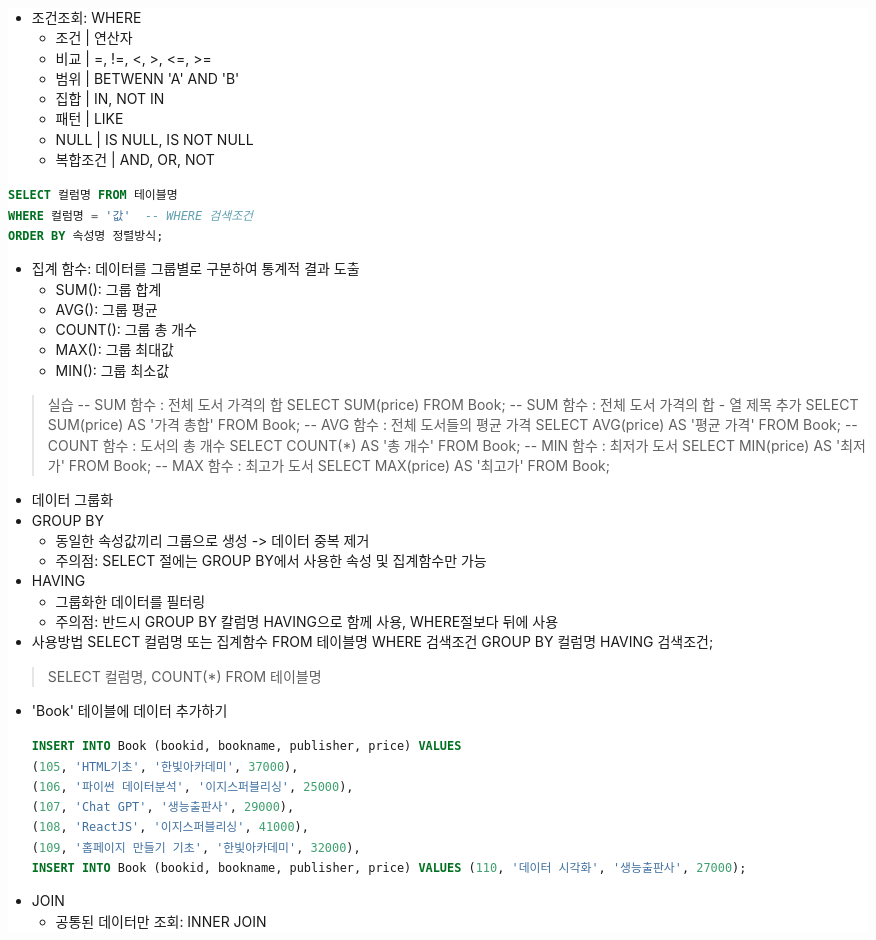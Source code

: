 
- 조건조회: WHERE
  - 조건 | 연산자
  - 비교 | =, !=, <, >, <=, >=
  - 범위 | BETWENN 'A' AND 'B'
  - 집합 | IN, NOT IN
  - 패턴 | LIKE
  - NULL | IS NULL, IS NOT NULL
  - 복합조건 | AND, OR, NOT

```sql
SELECT 컬럼명 FROM 테이블명
WHERE 컬럼명 = '값'  -- WHERE 검색조건
ORDER BY 속성명 정렬방식;
```

- 집계 함수: 데이터를 그룹별로 구분하여 통계적 결과 도출
  - SUM(): 그룹 합계
  - AVG(): 그룹 평균
  - COUNT(): 그룹 총 개수
  - MAX(): 그룹 최대값
  - MIN(): 그룹 최소값

> 실습
> -- SUM 함수 : 전체 도서 가격의 합
> SELECT SUM(price) FROM Book;
> -- SUM 함수 : 전체 도서 가격의 합 - 열 제목 추가
> SELECT SUM(price) AS '가격 총합' FROM Book;
> -- AVG 함수 : 전체 도서들의 평균 가격
> SELECT AVG(price) AS '평균 가격' FROM Book;
> -- COUNT 함수 : 도서의 총 개수
> SELECT COUNT(*) AS '총 개수' FROM Book;
> -- MIN 함수 : 최저가 도서
> SELECT MIN(price) AS '최저가' FROM Book;
> -- MAX 함수 : 최고가 도서
> SELECT MAX(price) AS '최고가' FROM Book;

- 데이터 그룹화
- GROUP BY
  - 동일한 속성값끼리 그룹으로 생성 -> 데이터 중복 제거
  - 주의점: SELECT 절에는 GROUP BY에서 사용한 속성 및 집계함수만 가능
- HAVING
  - 그룹화한 데이터를 필터링
  - 주의점: 반드시 GROUP BY 칼럼명 HAVING으로 함께 사용, WHERE절보다 뒤에 사용
- 사용방법
  SELECT 컬럼명 또는 집계함수 FROM 테이블명
  WHERE 검색조건
  GROUP BY 컬럼명
  HAVING 검색조건;

> SELECT 컬럼명, COUNT(*)
> FROM 테이블명

- 'Book' 테이블에 데이터 추가하기
  ```sql
  INSERT INTO Book (bookid, bookname, publisher, price) VALUES 
  (105, 'HTML기초', '한빛아카데미', 37000),
  (106, '파이썬 데이터분석', '이지스퍼블리싱', 25000),
  (107, 'Chat GPT', '생능출판사', 29000),
  (108, 'ReactJS', '이지스퍼블리싱', 41000),
  (109, '홈페이지 만들기 기초', '한빛아카데미', 32000),
  INSERT INTO Book (bookid, bookname, publisher, price) VALUES (110, '데이터 시각화', '생능출판사', 27000);
  ```
- JOIN
  - 공통된 데이터만 조회: INNER JOIN
